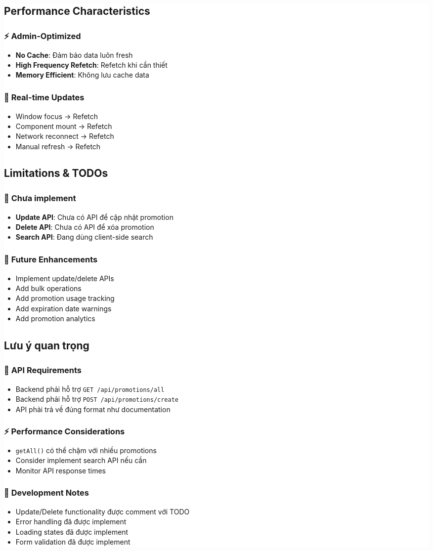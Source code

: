 ## Performance Characteristics

### ⚡ **Admin-Optimized**
- **No Cache**: Đảm bảo data luôn fresh
- **High Frequency Refetch**: Refetch khi cần thiết
- **Memory Efficient**: Không lưu cache data

### 🔄 **Real-time Updates**
- Window focus → Refetch
- Component mount → Refetch
- Network reconnect → Refetch
- Manual refresh → Refetch

## Limitations & TODOs

### 🚧 **Chưa implement**
- **Update API**: Chưa có API để cập nhật promotion
- **Delete API**: Chưa có API để xóa promotion
- **Search API**: Đang dùng client-side search

### 🔧 **Future Enhancements**
- Implement update/delete APIs
- Add bulk operations
- Add promotion usage tracking
- Add expiration date warnings
- Add promotion analytics

## Lưu ý quan trọng

### 🚨 **API Requirements**
- Backend phải hỗ trợ `GET /api/promotions/all`
- Backend phải hỗ trợ `POST /api/promotions/create`
- API phải trả về đúng format như documentation

### ⚡ **Performance Considerations**
- `getAll()` có thể chậm với nhiều promotions
- Consider implement search API nếu cần
- Monitor API response times

### 🔧 **Development Notes**
- Update/Delete functionality được comment với TODO
- Error handling đã được implement
- Loading states đã được implement
- Form validation đã được implement
